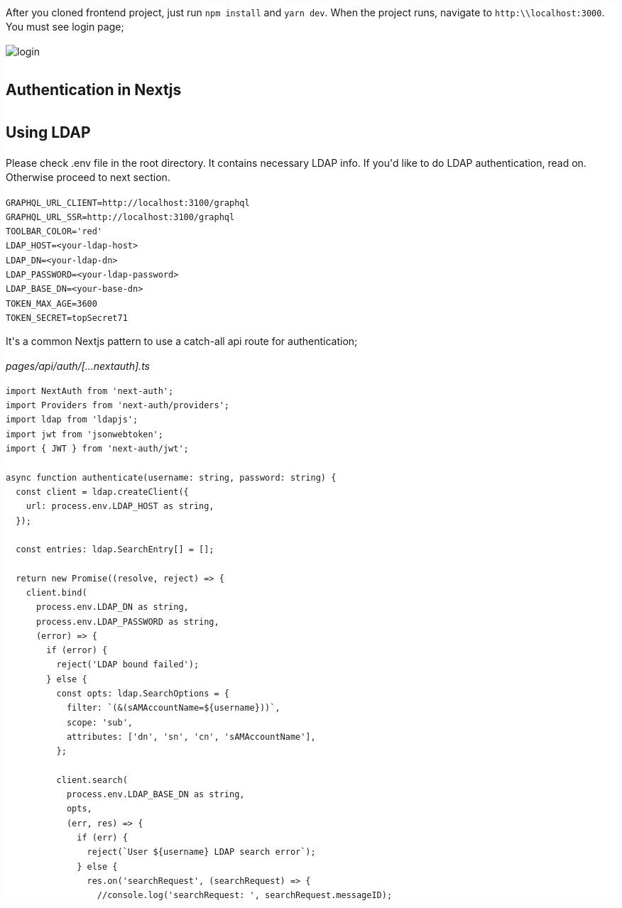 After you cloned frontend project, just run `npm install` and `yarn dev`. When the project runs, navigate to `http:\\localhost:3000`. You must see login page;

![login](https://dev-to-uploads.s3.amazonaws.com/uploads/articles/s8vb6uyujksxxugl5mnq.PNG)

## Authentication in Nextjs

## Using LDAP

Please check .env file in the root directory. It contains necessary LDAP info. If you'd like to do LDAP authentication, read on. Otherwise proceed to next section.

```
GRAPHQL_URL_CLIENT=http://localhost:3100/graphql
GRAPHQL_URL_SSR=http://localhost:3100/graphql
TOOLBAR_COLOR='red'
LDAP_HOST=<your-ldap-host>
LDAP_DN=<your-ldap-dn>
LDAP_PASSWORD=<your-ldap-password>
LDAP_BASE_DN=<your-base-dn>
TOKEN_MAX_AGE=3600
TOKEN_SECRET=topSecret71
```

It's a common Nextjs pattern to use a catch-all api route for authentication;

_pages/api/auth/[...nextauth].ts_

```tsx
import NextAuth from 'next-auth';
import Providers from 'next-auth/providers';
import ldap from 'ldapjs';
import jwt from 'jsonwebtoken';
import { JWT } from 'next-auth/jwt';

async function authenticate(username: string, password: string) {
  const client = ldap.createClient({
    url: process.env.LDAP_HOST as string,
  });

  const entries: ldap.SearchEntry[] = [];

  return new Promise((resolve, reject) => {
    client.bind(
      process.env.LDAP_DN as string,
      process.env.LDAP_PASSWORD as string,
      (error) => {
        if (error) {
          reject('LDAP bound failed');
        } else {
          const opts: ldap.SearchOptions = {
            filter: `(&(sAMAccountName=${username}))`,
            scope: 'sub',
            attributes: ['dn', 'sn', 'cn', 'sAMAccountName'],
          };

          client.search(
            process.env.LDAP_BASE_DN as string,
            opts,
            (err, res) => {
              if (err) {
                reject(`User ${username} LDAP search error`);
              } else {
                res.on('searchRequest', (searchRequest) => {
                  //console.log('searchRequest: ', searchRequest.messageID);
```